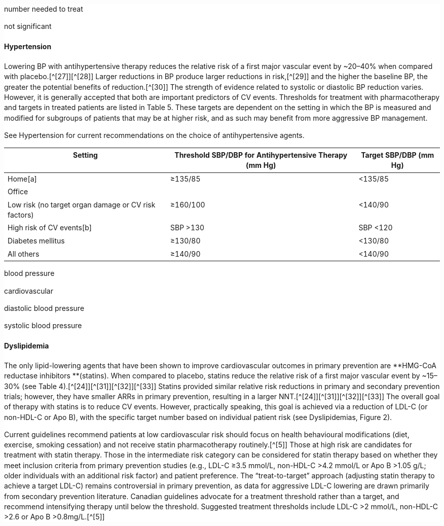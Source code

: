 number needed to treat

not significant

#### Hypertension

Lowering BP with antihypertensive therapy reduces the relative risk of a first major vascular event by ~20–40% when compared with placebo.​[^[27]]​[^[28]] Larger reductions in BP produce larger reductions in risk,​[^[29]] and the higher the baseline BP, the greater the potential benefits of reduction.​[^[30]] The strength of evidence related to systolic or diastolic BP reduction varies. However, it is generally accepted that both are important predictors of CV events. Thresholds for treatment with pharmacotherapy and targets in treated patients are listed in Table 5. These targets are dependent on the setting in which the BP is measured and modified for subgroups of patients that may be at higher risk, and as such may benefit from more aggressive BP management.

See Hypertension for current recommendations on the choice of antihypertensive agents.

| Setting | Threshold SBP/DBP for Antihypertensive Therapy (mm Hg) | Target SBP/DBP (mm Hg) |
| --- | --- | --- |
| Home​[a] | ≥135/85 | <135/85 |
| Office |  |  |
| Low risk (no target organ damage or CV risk factors) | ≥160/100 | <140/90 |
| High risk of CV events​[b] | SBP >130 | SBP <120 |
| Diabetes mellitus | ≥130/80 | <130/80 |
| All others | ≥140/90 | <140/90 |


blood pressure

cardiovascular

diastolic blood pressure

systolic blood pressure

#### Dyslipidemia

The only lipid-lowering agents that have been shown to improve cardiovascular outcomes in primary prevention are **HMG-CoA reductase inhibitors **(statins). When compared to placebo, statins reduce the relative risk of a first major vascular event by ~15–30% (see Table 4).​[^[24]]​[^[31]]​[^[32]]​[^[33]] Statins provided similar relative risk reductions in primary and secondary prevention trials; however, they have smaller ARRs in primary prevention, resulting in a larger NNT.​[^[24]]​[^[31]]​[^[32]]​[^[33]] The overall goal of therapy with statins is to reduce CV events. However, practically speaking, this goal is achieved via a reduction of LDL-C (or non-HDL-C or Apo B), with the specific target number based on individual patient risk (see Dyslipidemias, Figure 2). 

Current guidelines recommend patients at low cardiovascular risk should focus on health behavioural modifications (diet, exercise, smoking cessation) and not receive statin pharmacotherapy routinely.​[^[5]] Those at high risk are candidates for treatment with statin therapy. Those in the intermediate risk category can be considered for statin therapy based on whether they meet inclusion criteria from primary prevention studies (e.g., LDL-C ≥3.5 mmol/L, non-HDL-C >4.2 mmol/L or Apo B >1.05 g/L; older individuals with an additional risk factor) and patient preference. The “treat-to-target” approach (adjusting statin therapy to achieve a target LDL-C) remains controversial in primary prevention, as data for aggressive LDL-C lowering are drawn primarily from secondary prevention literature. Canadian guidelines advocate for a treatment threshold rather than a target, and recommend intensifying therapy until below the threshold. Suggested treatment thresholds include LDL-C >2 mmol/L, non-HDL-C >2.6 or Apo B >0.8mg/L.​[^[5]]
